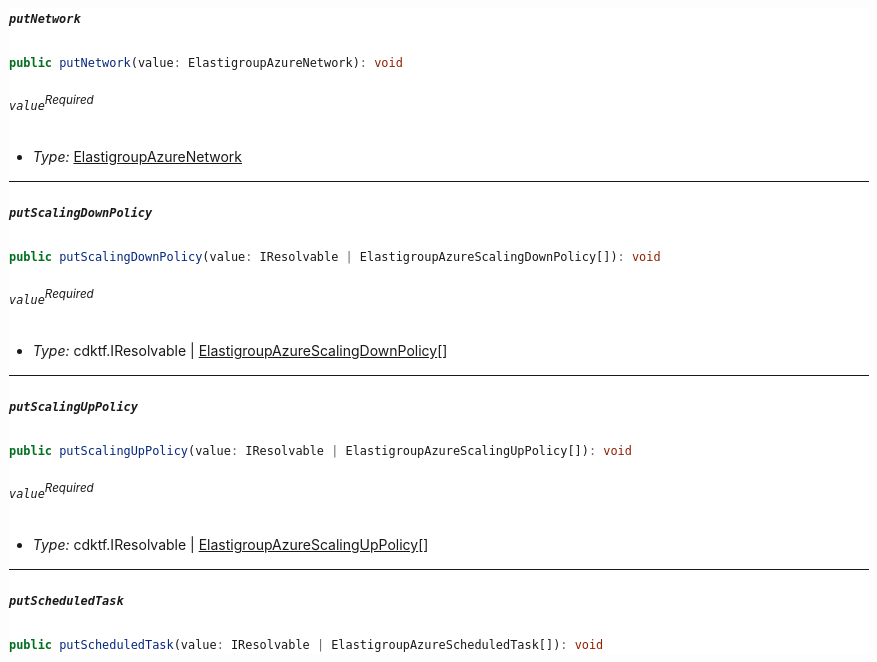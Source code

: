 
##### `putNetwork` <a name="putNetwork" id="@cdktf/provider-spotinst.elastigroupAzure.ElastigroupAzure.putNetwork"></a>

```typescript
public putNetwork(value: ElastigroupAzureNetwork): void
```

###### `value`<sup>Required</sup> <a name="value" id="@cdktf/provider-spotinst.elastigroupAzure.ElastigroupAzure.putNetwork.parameter.value"></a>

- *Type:* <a href="#@cdktf/provider-spotinst.elastigroupAzure.ElastigroupAzureNetwork">ElastigroupAzureNetwork</a>

---

##### `putScalingDownPolicy` <a name="putScalingDownPolicy" id="@cdktf/provider-spotinst.elastigroupAzure.ElastigroupAzure.putScalingDownPolicy"></a>

```typescript
public putScalingDownPolicy(value: IResolvable | ElastigroupAzureScalingDownPolicy[]): void
```

###### `value`<sup>Required</sup> <a name="value" id="@cdktf/provider-spotinst.elastigroupAzure.ElastigroupAzure.putScalingDownPolicy.parameter.value"></a>

- *Type:* cdktf.IResolvable | <a href="#@cdktf/provider-spotinst.elastigroupAzure.ElastigroupAzureScalingDownPolicy">ElastigroupAzureScalingDownPolicy</a>[]

---

##### `putScalingUpPolicy` <a name="putScalingUpPolicy" id="@cdktf/provider-spotinst.elastigroupAzure.ElastigroupAzure.putScalingUpPolicy"></a>

```typescript
public putScalingUpPolicy(value: IResolvable | ElastigroupAzureScalingUpPolicy[]): void
```

###### `value`<sup>Required</sup> <a name="value" id="@cdktf/provider-spotinst.elastigroupAzure.ElastigroupAzure.putScalingUpPolicy.parameter.value"></a>

- *Type:* cdktf.IResolvable | <a href="#@cdktf/provider-spotinst.elastigroupAzure.ElastigroupAzureScalingUpPolicy">ElastigroupAzureScalingUpPolicy</a>[]

---

##### `putScheduledTask` <a name="putScheduledTask" id="@cdktf/provider-spotinst.elastigroupAzure.ElastigroupAzure.putScheduledTask"></a>

```typescript
public putScheduledTask(value: IResolvable | ElastigroupAzureScheduledTask[]): void
```
